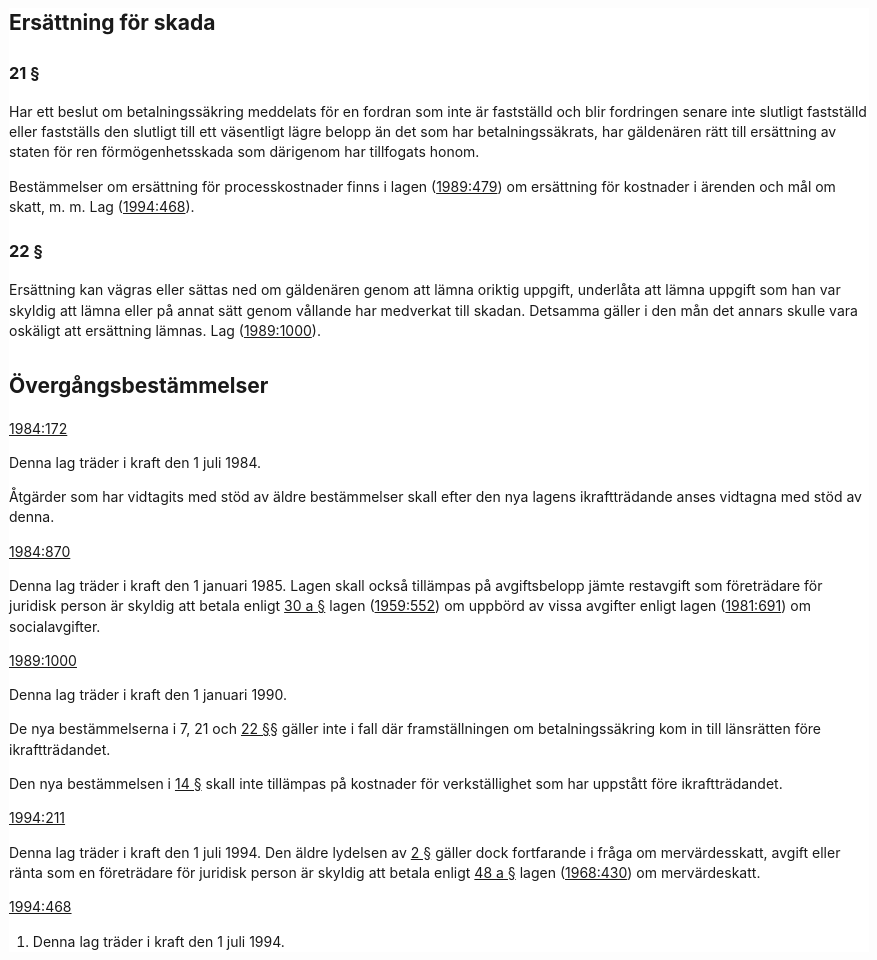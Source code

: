 ## Ersättning för skada

### 21 §

Har ett beslut om betalningssäkring meddelats för en fordran som inte är fastställd och blir fordringen senare inte slutligt fastställd eller fastställs den slutligt till ett väsentligt lägre belopp än det som har betalningssäkrats, har gäldenären rätt till ersättning av staten för ren förmögenhetsskada som därigenom har tillfogats honom.

Bestämmelser om ersättning för processkostnader finns i lagen ([1989:479](https://selex.se/eli/sfs/1989/479)) om ersättning för kostnader i ärenden och mål om skatt, m. m. Lag ([1994:468](https://selex.se/eli/sfs/1994/468)).

### 22 §

Ersättning kan vägras eller sättas ned om gäldenären genom att lämna oriktig uppgift, underlåta att lämna uppgift som han var skyldig att lämna eller på annat sätt genom vållande har medverkat till skadan. Detsamma gäller i den mån det annars skulle vara oskäligt att ersättning lämnas. Lag ([1989:1000](https://selex.se/eli/sfs/1989/1000)).

## Övergångsbestämmelser

[1984:172](https://selex.se/eli/sfs/1984/172)

Denna lag träder i kraft den 1 juli 1984.

Åtgärder som har vidtagits med stöd av äldre bestämmelser skall efter den nya lagens ikraftträdande anses vidtagna med stöd av denna.

[1984:870](https://selex.se/eli/sfs/1984/870)

Denna lag träder i kraft den 1 januari 1985. Lagen skall också tillämpas på avgiftsbelopp jämte restavgift som företrädare för juridisk person är skyldig att betala enligt [30 a §](#30a) lagen ([1959:552](https://selex.se/eli/sfs/1959/552)) om uppbörd av vissa avgifter enligt lagen ([1981:691](https://selex.se/eli/sfs/1981/691)) om socialavgifter.

[1989:1000](https://selex.se/eli/sfs/1989/1000)

Denna lag träder i kraft den 1 januari 1990.

De nya bestämmelserna i 7, 21 och [22 §](#22)§ gäller inte i fall där framställningen om betalningssäkring kom in till länsrätten före ikraftträdandet.

Den nya bestämmelsen i [14 §](#14) skall inte tillämpas på kostnader för verkställighet som har uppstått före ikraftträdandet.

[1994:211](https://selex.se/eli/sfs/1994/211)

Denna lag träder i kraft den 1 juli 1994. Den äldre lydelsen av [2 §](#2) gäller dock fortfarande i fråga om mervärdesskatt, avgift eller ränta som en företrädare för juridisk person är skyldig att betala enligt [48 a §](#48a) lagen ([1968:430](https://selex.se/eli/sfs/1968/430)) om mervärdeskatt.

[1994:468](https://selex.se/eli/sfs/1994/468)

1. Denna lag träder i kraft den 1 juli 1994.
